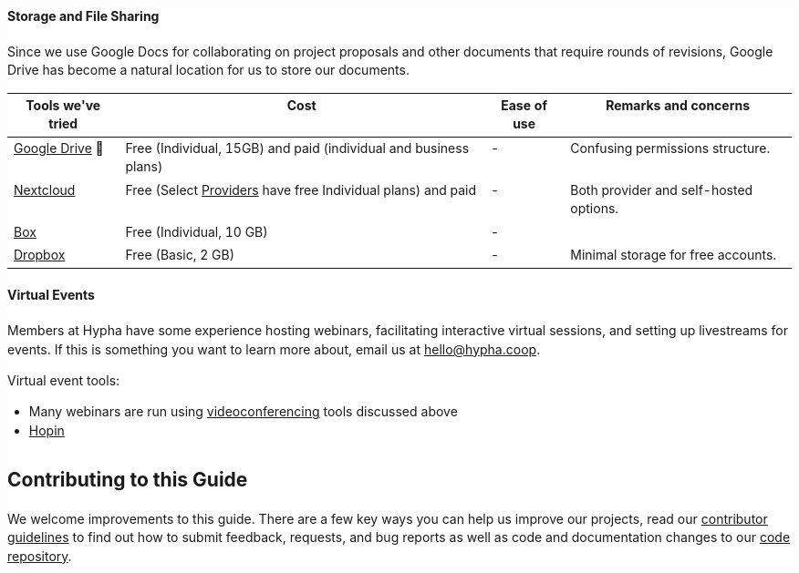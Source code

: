 #### Storage and File Sharing

Since we use Google Docs for collaborating on project proposals and other documents that require rounds of revisions, Google Drive has become a natural location for us to store our documents.

| Tools we've tried                                       | Cost | Ease of use | Remarks and concerns                         |
| ---------------------------------------- | ---- | ----------- | -------------------------------- |
| [Google Drive](https://drive.google.com)  🍄 | Free (Individual, 15GB) and paid (individual and business plans) | -           | Confusing permissions structure. |
| [Nextcloud](https://nextcloud.com/)      | Free (Select [Providers](https://github.com/nextcloud/providers) have free Individual plans) and paid | -            | Both provider and self-hosted options.                                 |
| [Box](https://www.box.com/)              | Free (Individual, 10 GB) |   -          |                                  |
| [Dropbox](https://www.dropbox.com/)      | Free (Basic, 2 GB) | -            | Minimal storage for free accounts. |

#### Virtual Events

Members at Hypha have some experience hosting webinars, facilitating interactive virtual sessions, and setting up livestreams for events. If this is something you want to learn more about, email us at [hello@hypha.coop](mailto:hello@hypha.coop).

Virtual event tools:

- Many webinars are run using [videoconferencing](#Videoconferencing) tools discussed above
- [Hopin](https://hopin.to/)

## Contributing to this Guide

We welcome improvements to this guide. There are a few key ways you can help us improve our projects, read our [contributor guidelines](contributing) to find out how to submit feedback, requests, and bug reports as well as code and documentation changes to our [code repository](https://github.com/hyphacoop/remote).

